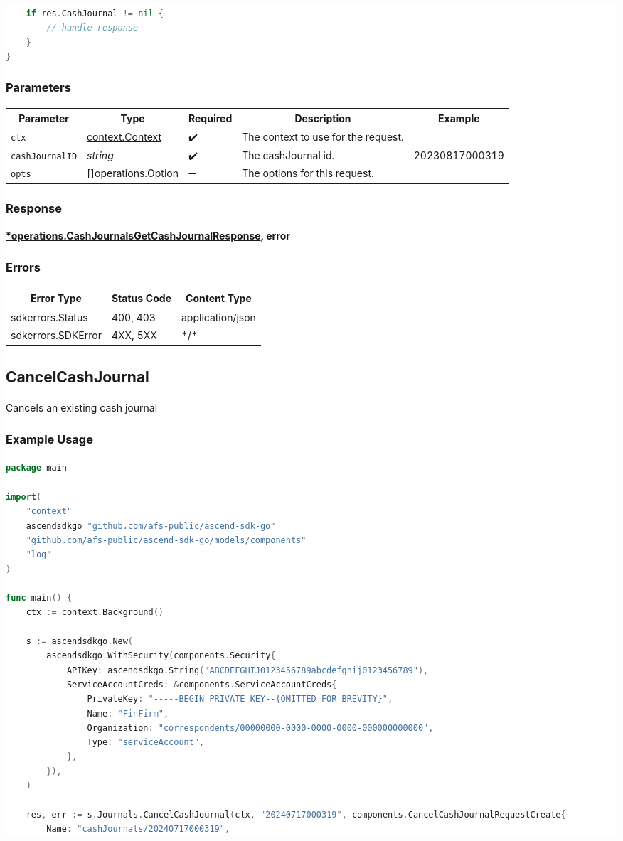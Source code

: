 ```go
    if res.CashJournal != nil {
        // handle response
    }
}
```

### Parameters

| Parameter                                                | Type                                                     | Required                                                 | Description                                              | Example                                                  |
| -------------------------------------------------------- | -------------------------------------------------------- | -------------------------------------------------------- | -------------------------------------------------------- | -------------------------------------------------------- |
| `ctx`                                                    | [context.Context](https://pkg.go.dev/context#Context)    | :heavy_check_mark:                                       | The context to use for the request.                      |                                                          |
| `cashJournalID`                                          | *string*                                                 | :heavy_check_mark:                                       | The cashJournal id.                                      | 20230817000319                                           |
| `opts`                                                   | [][operations.Option](../../models/operations/option.md) | :heavy_minus_sign:                                       | The options for this request.                            |                                                          |

### Response

**[*operations.CashJournalsGetCashJournalResponse](../../models/operations/cashjournalsgetcashjournalresponse.md), error**

### Errors

| Error Type         | Status Code        | Content Type       |
| ------------------ | ------------------ | ------------------ |
| sdkerrors.Status   | 400, 403           | application/json   |
| sdkerrors.SDKError | 4XX, 5XX           | \*/\*              |

## CancelCashJournal

Cancels an existing cash journal

### Example Usage


```go
package main

import(
	"context"
	ascendsdkgo "github.com/afs-public/ascend-sdk-go"
	"github.com/afs-public/ascend-sdk-go/models/components"
	"log"
)

func main() {
    ctx := context.Background()

    s := ascendsdkgo.New(
        ascendsdkgo.WithSecurity(components.Security{
            APIKey: ascendsdkgo.String("ABCDEFGHIJ0123456789abcdefghij0123456789"),
            ServiceAccountCreds: &components.ServiceAccountCreds{
                PrivateKey: "-----BEGIN PRIVATE KEY--{OMITTED FOR BREVITY}",
                Name: "FinFirm",
                Organization: "correspondents/00000000-0000-0000-0000-000000000000",
                Type: "serviceAccount",
            },
        }),
    )

    res, err := s.Journals.CancelCashJournal(ctx, "20240717000319", components.CancelCashJournalRequestCreate{
        Name: "cashJournals/20240717000319",
```